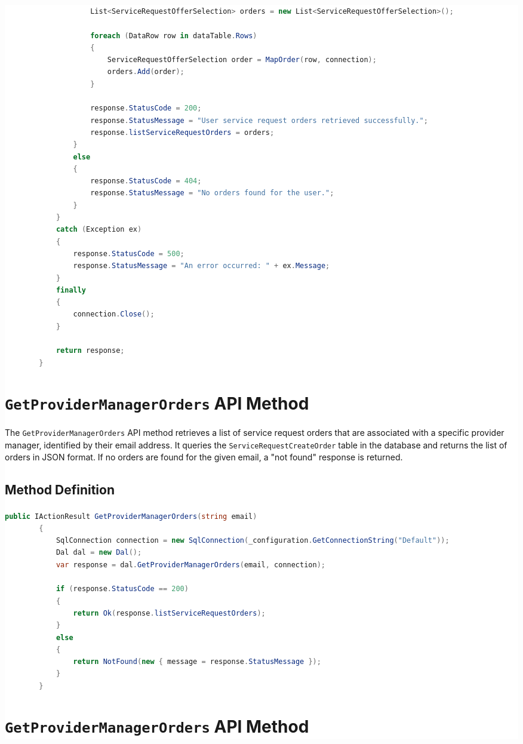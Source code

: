 ```csharp
                    List<ServiceRequestOfferSelection> orders = new List<ServiceRequestOfferSelection>();

                    foreach (DataRow row in dataTable.Rows)
                    {
                        ServiceRequestOfferSelection order = MapOrder(row, connection);
                        orders.Add(order);
                    }

                    response.StatusCode = 200;
                    response.StatusMessage = "User service request orders retrieved successfully.";
                    response.listServiceRequestOrders = orders;
                }
                else
                {
                    response.StatusCode = 404;
                    response.StatusMessage = "No orders found for the user.";
                }
            }
            catch (Exception ex)
            {
                response.StatusCode = 500;
                response.StatusMessage = "An error occurred: " + ex.Message;
            }
            finally
            {
                connection.Close();
            }

            return response;
        }
```
# `GetProviderManagerOrders` API Method

The `GetProviderManagerOrders` API method retrieves a list of service request orders that are associated with a specific provider manager, identified by their email address. It queries the `ServiceRequestCreateOrder` table in the database and returns the list of orders in JSON format. If no orders are found for the given email, a "not found" response is returned.

## Method Definition

```csharp
public IActionResult GetProviderManagerOrders(string email)
        {
            SqlConnection connection = new SqlConnection(_configuration.GetConnectionString("Default"));
            Dal dal = new Dal();
            var response = dal.GetProviderManagerOrders(email, connection);

            if (response.StatusCode == 200)
            {
                return Ok(response.listServiceRequestOrders);
            }
            else
            {
                return NotFound(new { message = response.StatusMessage });
            }
        }
```
# `GetProviderManagerOrders` API Method
